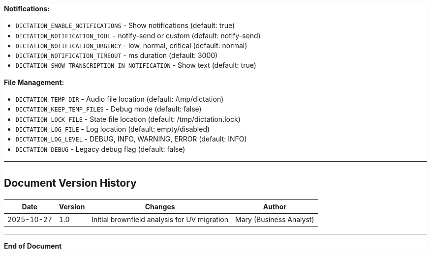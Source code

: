 **Notifications:**
- `DICTATION_ENABLE_NOTIFICATIONS` - Show notifications (default: true)
- `DICTATION_NOTIFICATION_TOOL` - notify-send or custom (default: notify-send)
- `DICTATION_NOTIFICATION_URGENCY` - low, normal, critical (default: normal)
- `DICTATION_NOTIFICATION_TIMEOUT` - ms duration (default: 3000)
- `DICTATION_SHOW_TRANSCRIPTION_IN_NOTIFICATION` - Show text (default: true)

**File Management:**
- `DICTATION_TEMP_DIR` - Audio file location (default: /tmp/dictation)
- `DICTATION_KEEP_TEMP_FILES` - Debug mode (default: false)
- `DICTATION_LOCK_FILE` - State file location (default: /tmp/dictation.lock)
- `DICTATION_LOG_FILE` - Log location (default: empty/disabled)
- `DICTATION_LOG_LEVEL` - DEBUG, INFO, WARNING, ERROR (default: INFO)
- `DICTATION_DEBUG` - Legacy debug flag (default: false)

---

## Document Version History

| Date | Version | Changes | Author |
|------|---------|---------|--------|
| 2025-10-27 | 1.0 | Initial brownfield analysis for UV migration | Mary (Business Analyst) |

---

**End of Document**

